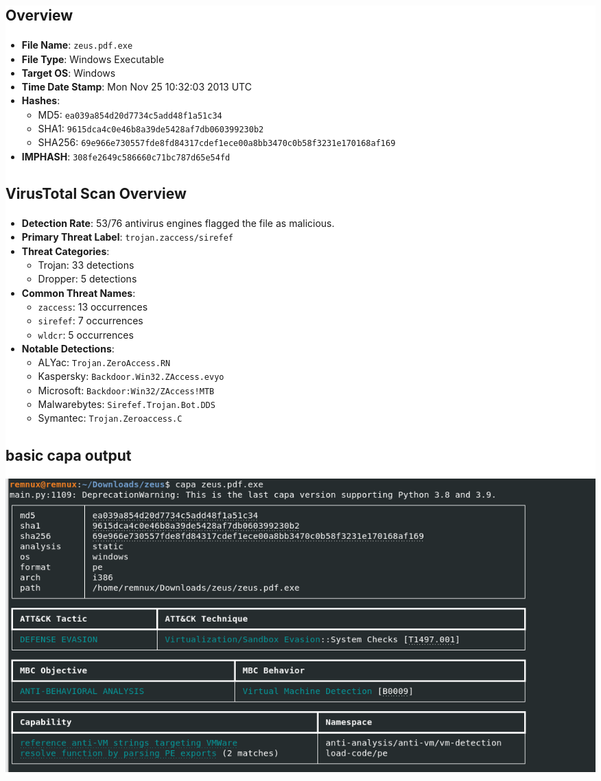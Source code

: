 
## Overview
- **File Name**: `zeus.pdf.exe`
- **File Type**: Windows Executable
- **Target OS**: Windows
- **Time Date Stamp**: Mon Nov 25 10:32:03 2013 UTC
- **Hashes**:
  - MD5: `ea039a854d20d7734c5add48f1a51c34`
  - SHA1: `9615dca4c0e46b8a39de5428af7db060399230b2`
  - SHA256: `69e966e730557fde8fd84317cdef1ece00a8bb3470c0b58f3231e170168af169`
- **IMPHASH**: `308fe2649c586660c71bc787d65e54fd`

## VirusTotal Scan Overview
- **Detection Rate**: 53/76 antivirus engines flagged the file as malicious.
- **Primary Threat Label**: `trojan.zaccess/sirefef`
- **Threat Categories**:
  - Trojan: 33 detections
  - Dropper: 5 detections
- **Common Threat Names**:
  - `zaccess`: 13 occurrences
  - `sirefef`: 7 occurrences
  - `wldcr`: 5 occurrences
- **Notable Detections**:
  - ALYac: `Trojan.ZeroAccess.RN`
  - Kaspersky: `Backdoor.Win32.ZAccess.evyo`
  - Microsoft: `Backdoor:Win32/ZAccess!MTB`
  - Malwarebytes: `Sirefef.Trojan.Bot.DDS`
  - Symantec: `Trojan.Zeroaccess.C`
  
## basic capa output
![VirusTotal Scan Results](images/malawar/capa.PNG)
